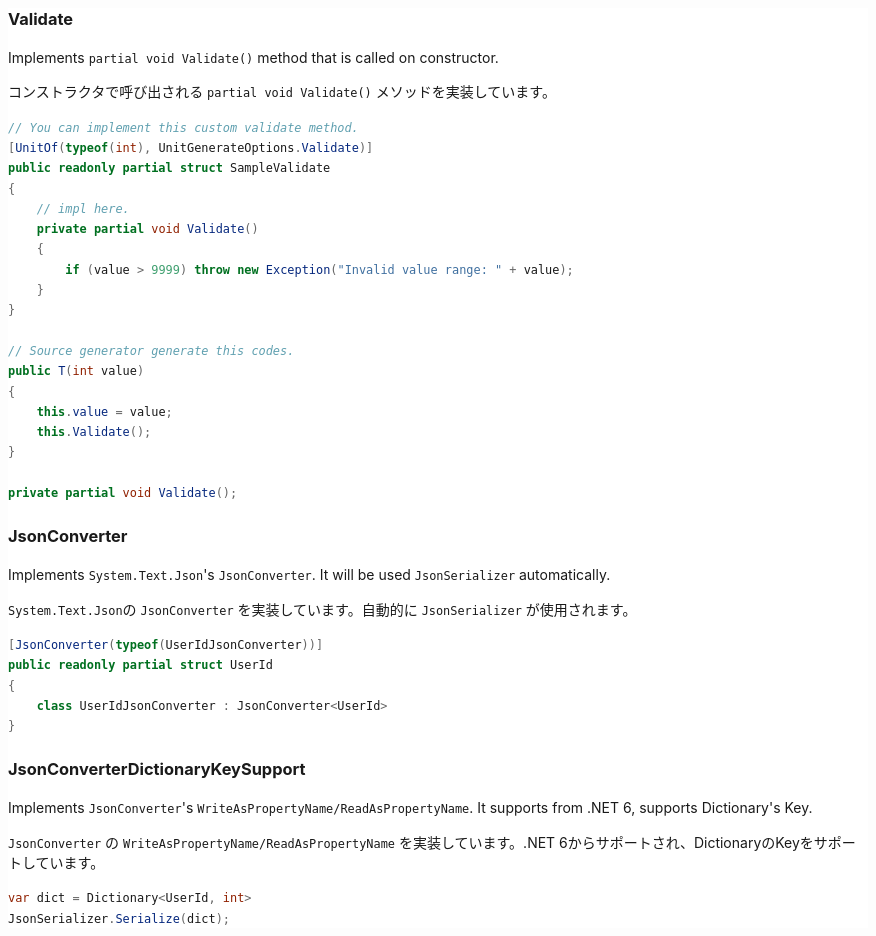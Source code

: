 
### Validate

Implements `partial void Validate()` method that is called on constructor.

コンストラクタで呼び出される `partial void Validate()` メソッドを実装しています。

```csharp
// You can implement this custom validate method.
[UnitOf(typeof(int), UnitGenerateOptions.Validate)]
public readonly partial struct SampleValidate
{
    // impl here.
    private partial void Validate()
    {
        if (value > 9999) throw new Exception("Invalid value range: " + value);
    }
}

// Source generator generate this codes.
public T(int value)
{
    this.value = value;
    this.Validate();
}

private partial void Validate();
```


### JsonConverter

Implements `System.Text.Json`'s `JsonConverter`. It will be used `JsonSerializer` automatically.

`System.Text.Json`の `JsonConverter` を実装しています。自動的に `JsonSerializer` が使用されます。

```csharp
[JsonConverter(typeof(UserIdJsonConverter))]
public readonly partial struct UserId
{
    class UserIdJsonConverter : JsonConverter<UserId>
}
```


### JsonConverterDictionaryKeySupport

Implements `JsonConverter`'s `WriteAsPropertyName/ReadAsPropertyName`. It supports from .NET 6, supports Dictionary's Key.

`JsonConverter` の `WriteAsPropertyName/ReadAsPropertyName` を実装しています。.NET 6からサポートされ、DictionaryのKeyをサポートしています。

```csharp
var dict = Dictionary<UserId, int>
JsonSerializer.Serialize(dict);
````
